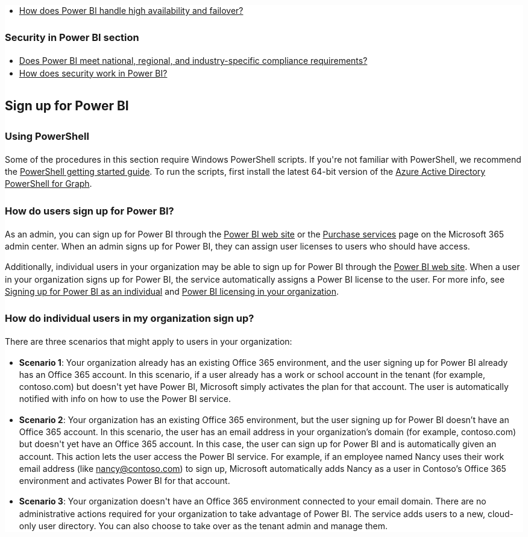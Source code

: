 * [How does Power BI handle high availability and failover?](#how-does-power-bi-handle-high-availability-and-failover)

### Security in Power BI section

* [Does Power BI meet national, regional, and industry-specific compliance requirements?](#does-power-bi-meet-national-regional-and-industry-specific-compliance-requirements)
* [How does security work in Power BI?](#how-does-security-work-in-power-bi)

## Sign up for Power BI

### Using PowerShell

Some of the procedures in this section require Windows PowerShell scripts. If you're not familiar with PowerShell, we recommend the [PowerShell getting started guide](http://go.microsoft.com/fwlink/p/?LinkID=286814). To run the scripts, first install the latest 64-bit version of the [Azure Active Directory PowerShell for Graph](/powershell/azure/active-directory/).

### How do users sign up for Power BI?

As an admin, you can sign up for Power BI through the [Power BI web site](https://powerbi.microsoft.com) or the [Purchase services](https://admin.microsoft.com/AdminPortal/Home#/catalog) page on the Microsoft 365 admin center. When an admin signs up for Power BI, they can assign user licenses to users who should have access.

Additionally, individual users in your organization may be able to sign up for Power BI through the [Power BI web site](https://powerbi.microsoft.com). When a user in your organization signs up for Power BI, the service automatically assigns a Power BI license to the user. For more info, see [Signing up for Power BI as an individual](service-self-service-signup-for-power-bi.md) and [Power BI licensing in your organization](service-admin-licensing-organization.md).

### How do individual users in my organization sign up?

There are three scenarios that might apply to users in your organization:

* **Scenario 1**: Your organization already has an existing Office 365 environment, and the user signing up for Power BI already has an Office 365 account.
    In this scenario, if a user already has a work or school account in the tenant (for example, contoso.com) but doesn't yet have Power BI, Microsoft simply activates the plan for that account. The user is automatically notified with info on how to use the Power BI service.

* **Scenario 2**: Your organization has an existing Office 365 environment, but the user signing up for Power BI doesn’t have an Office 365 account.
    In this scenario, the user has an email address in your organization’s domain (for example, contoso.com) but doesn't yet have an Office 365 account. In this case, the user can sign up for Power BI and is automatically given an account. This action lets the user access the Power BI service. For example, if an employee named Nancy uses their work email address (like nancy@contoso.com) to sign up, Microsoft automatically adds Nancy as a user in Contoso’s Office 365 environment and activates Power BI for that account.

* **Scenario 3**: Your organization doesn't have an Office 365 environment connected to your email domain.
    There are no administrative actions required for your organization to take advantage of Power BI. The service adds users to a new, cloud-only user directory. You can also choose to take over as the tenant admin and manage them.
